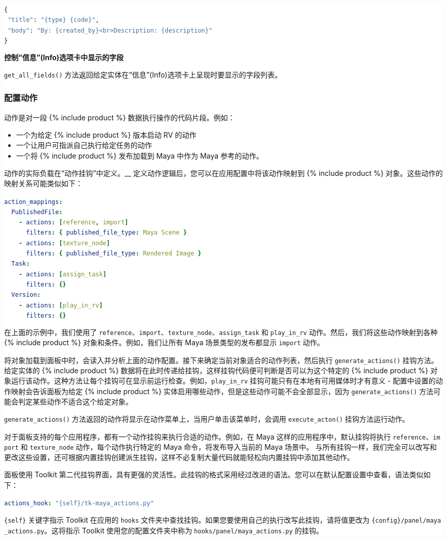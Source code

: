 ```python
{
 "title": "{type} {code}",
 "body": "By: {created_by}<br>Description: {description}"
}
```

**控制“信息”(Info)选项卡中显示的字段**

`get_all_fields()` 方法返回给定实体在“信息”(Info)选项卡上呈现时要显示的字段列表。

### 配置动作

动作是对一段 {% include product %} 数据执行操作的代码片段。例如：

- 一个为给定 {% include product %} 版本启动 RV 的动作
- 一个让用户可指派自己执行给定任务的动作
- 一个将 {% include product %} 发布加载到 Maya 中作为 Maya 参考的动作。

动作的实际负载在“动作挂钩”中定义。\_\_ 定义动作逻辑后，您可以在应用配置中将该动作映射到 {% include product %} 对象。这些动作的映射关系可能类似如下：

```yaml
action_mappings:
  PublishedFile:
    - actions: [reference, import]
      filters: { published_file_type: Maya Scene }
    - actions: [texture_node]
      filters: { published_file_type: Rendered Image }
  Task:
    - actions: [assign_task]
      filters: {}
  Version:
    - actions: [play_in_rv]
      filters: {}
```

在上面的示例中，我们使用了 `reference`、`import`、`texture_node`、`assign_task` 和 `play_in_rv` 动作。然后，我们将这些动作映射到各种 {% include product %} 对象和条件。例如，我们让所有 Maya 场景类型的发布都显示 `import` 动作。

将对象加载到面板中时，会读入并分析上面的动作配置。接下来确定当前对象适合的动作列表，然后执行 `generate_actions()` 挂钩方法。给定实体的 {% include product %} 数据将在此时传递给挂钩，这样挂钩代码便可判断是否可以为这个特定的 {% include product %} 对象运行该动作。这种方法让每个挂钩可在显示前运行检查。例如，`play_in_rv` 挂钩可能只有在本地有可用媒体时才有意义 - 配置中设置的动作映射会告诉面板为给定 {% include product %} 实体启用哪些动作，但是这些动作可能不会全部显示，因为 `generate_actions()` 方法可能会判定某些动作不适合这个给定对象。

`generate_actions()` 方法返回的动作将显示在动作菜单上，当用户单击该菜单时，会调用 `execute_acton()` 挂钩方法运行动作。

对于面板支持的每个应用程序，都有一个动作挂钩来执行合适的动作。例如，在 Maya 这样的应用程序中，默认挂钩将执行 `reference`、`import` 和 `texture_node` 动作，每个动作执行特定的 Maya 命令，将发布导入当前的 Maya 场景中。 与所有挂钩一样，我们完全可以改写和更改这些设置，还可根据内置挂钩创建派生挂钩，这样不必复制大量代码就能轻松向内置挂钩中添加其他动作。

面板使用 Toolkit 第二代挂钩界面，具有更强的灵活性。此挂钩的格式采用经过改进的语法。您可以在默认配置设置中查看，语法类似如下：

```yaml
actions_hook: "{self}/tk-maya_actions.py"
```

`{self}` 关键字指示 Toolkit 在应用的 `hooks` 文件夹中查找挂钩。如果您要使用自己的执行改写此挂钩，请将值更改为 `{config}/panel/maya_actions.py`。这将指示 Toolkit 使用您的配置文件夹中称为 `hooks/panel/maya_actions.py` 的挂钩。
